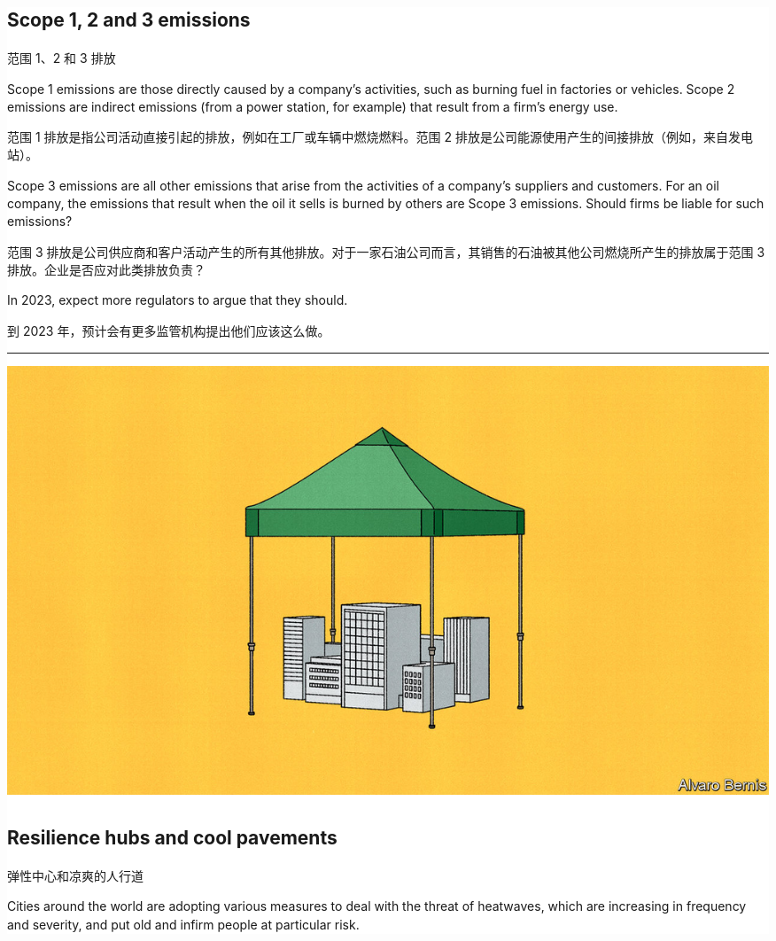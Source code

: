 ## Scope 1, 2 and 3 emissions  

范围 1、2 和 3 排放

Scope 1 emissions are those directly caused by a company’s activities, such as burning fuel in factories or vehicles. Scope 2 emissions are indirect emissions (from a power station, for example) that result from a firm’s energy use.  

范围 1 排放是指公司活动直接引起的排放，例如在工厂或车辆中燃烧燃料。范围 2 排放是公司能源使用产生的间接排放（例如，来自发电站）。  

Scope 3 emissions are all other emissions that arise from the activities of a company’s suppliers and customers. For an oil company, the emissions that result when the oil it sells is burned by others are Scope 3 emissions. Should firms be liable for such emissions?  

范围 3 排放是公司供应商和客户活动产生的所有其他排放。对于一家石油公司而言，其销售的石油被其他公司燃烧所产生的排放属于范围 3 排放。企业是否应对此类排放负责？  

In 2023, expect more regulators to argue that they should.  

到 2023 年，预计会有更多监管机构提出他们应该这么做。

___

![](20221129_SSD009.jpg)

## Resilience hubs and cool pavements  

弹性中心和凉爽的人行道

Cities around the world are adopting various measures to deal with the threat of heatwaves, which are increasing in frequency and severity, and put old and infirm people at particular risk.  
